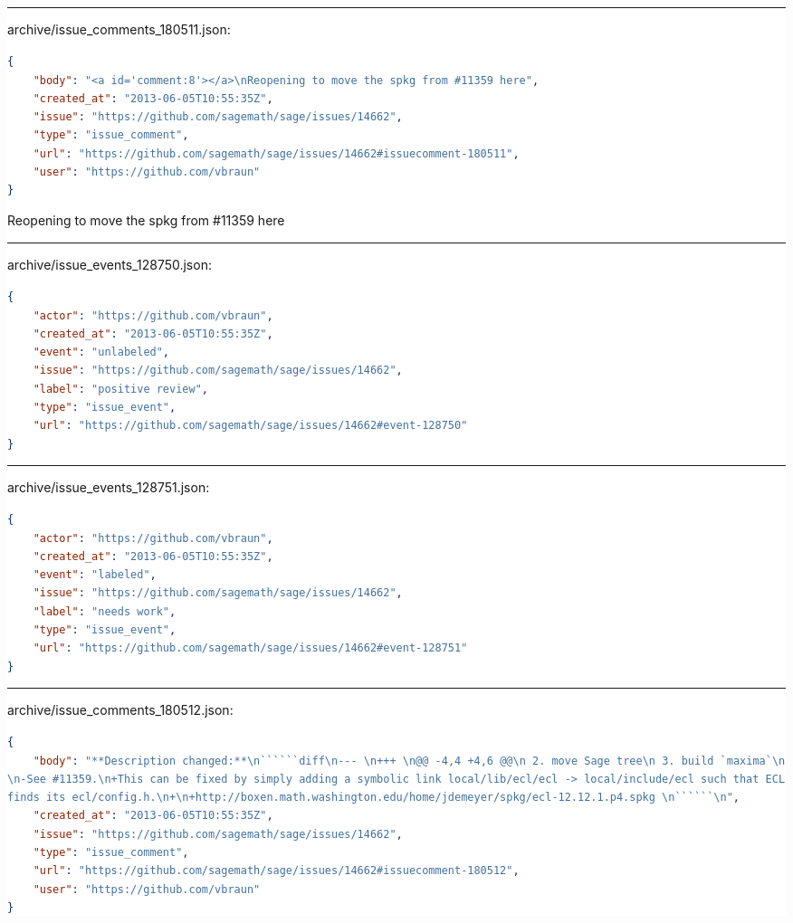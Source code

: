 

---

archive/issue_comments_180511.json:
```json
{
    "body": "<a id='comment:8'></a>\nReopening to move the spkg from #11359 here",
    "created_at": "2013-06-05T10:55:35Z",
    "issue": "https://github.com/sagemath/sage/issues/14662",
    "type": "issue_comment",
    "url": "https://github.com/sagemath/sage/issues/14662#issuecomment-180511",
    "user": "https://github.com/vbraun"
}
```

<a id='comment:8'></a>
Reopening to move the spkg from #11359 here



---

archive/issue_events_128750.json:
```json
{
    "actor": "https://github.com/vbraun",
    "created_at": "2013-06-05T10:55:35Z",
    "event": "unlabeled",
    "issue": "https://github.com/sagemath/sage/issues/14662",
    "label": "positive review",
    "type": "issue_event",
    "url": "https://github.com/sagemath/sage/issues/14662#event-128750"
}
```



---

archive/issue_events_128751.json:
```json
{
    "actor": "https://github.com/vbraun",
    "created_at": "2013-06-05T10:55:35Z",
    "event": "labeled",
    "issue": "https://github.com/sagemath/sage/issues/14662",
    "label": "needs work",
    "type": "issue_event",
    "url": "https://github.com/sagemath/sage/issues/14662#event-128751"
}
```



---

archive/issue_comments_180512.json:
```json
{
    "body": "**Description changed:**\n``````diff\n--- \n+++ \n@@ -4,4 +4,6 @@\n 2. move Sage tree\n 3. build `maxima`\n \n-See #11359.\n+This can be fixed by simply adding a symbolic link local/lib/ecl/ecl -> local/include/ecl such that ECL finds its ecl/config.h.\n+\n+http://boxen.math.washington.edu/home/jdemeyer/spkg/ecl-12.12.1.p4.spkg \n``````\n",
    "created_at": "2013-06-05T10:55:35Z",
    "issue": "https://github.com/sagemath/sage/issues/14662",
    "type": "issue_comment",
    "url": "https://github.com/sagemath/sage/issues/14662#issuecomment-180512",
    "user": "https://github.com/vbraun"
}
```
